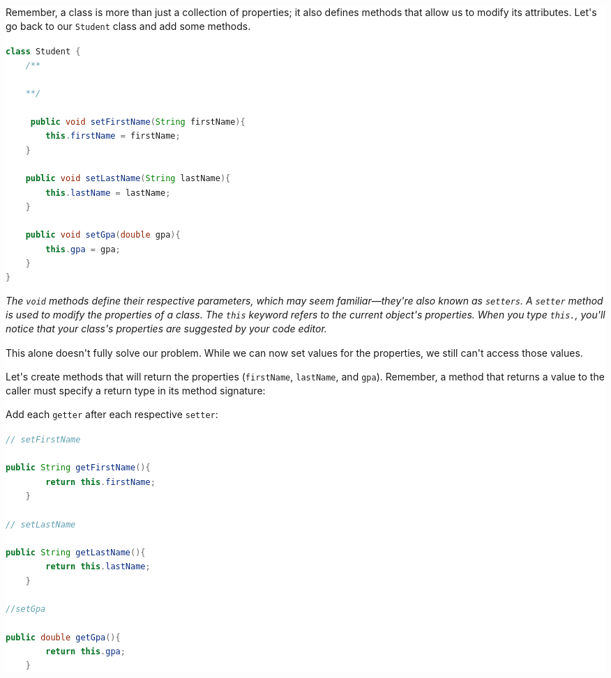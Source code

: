 Remember, a class is more than just a collection of properties; it also defines methods that allow us to modify its attributes. Let's go back to our `Student` class and add some methods.

```java
class Student {
    /**
    
    **/
     
     public void setFirstName(String firstName){
        this.firstName = firstName;
    }
    
    public void setLastName(String lastName){
        this.lastName = lastName;
    }
    
    public void setGpa(double gpa){
        this.gpa = gpa;
    }
}
```

*The `void` methods define their respective parameters, which may seem familiar—they're also known as `setters`. A `setter` method is used to modify the properties of a class. The `this` keyword refers to the current object's properties. When you type `this.`, you'll notice that your class's properties are suggested by your code editor.* 

This alone doesn't fully solve our problem. While we can now set values for the properties, we still can't access those values.

Let's create methods that will return the properties (`firstName`, `lastName`, and `gpa`). Remember, a method that returns a value to the caller must specify a return type in its method signature:

Add each `getter` after each respective `setter`:

```java
// setFirstName

public String getFirstName(){
        return this.firstName;
    }

// setLastName

public String getLastName(){
        return this.lastName;
    }

//setGpa

public double getGpa(){
        return this.gpa;
    }
```
